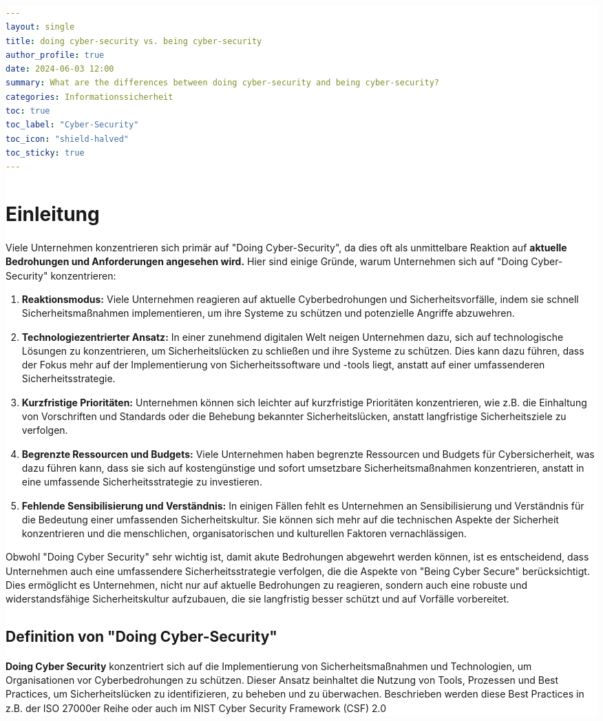 ```yaml
---
layout: single
title: doing cyber-security vs. being cyber-security
author_profile: true
date: 2024-06-03 12:00
summary: What are the differences between doing cyber-security and being cyber-security?
categories: Informationssicherheit
toc: true
toc_label: "Cyber-Security"
toc_icon: "shield-halved"
toc_sticky: true
---
```

# Einleitung
Viele Unternehmen konzentrieren sich primär auf "Doing Cyber-Security", da dies oft als unmittelbare Reaktion auf **aktuelle Bedrohungen und Anforderungen angesehen wird.** Hier sind einige Gründe, warum Unternehmen sich auf "Doing Cyber-Security" konzentrieren:

1. **Reaktionsmodus:** Viele Unternehmen reagieren auf aktuelle Cyberbedrohungen und Sicherheitsvorfälle, indem sie schnell Sicherheitsmaßnahmen implementieren, um ihre Systeme zu schützen und potenzielle Angriffe abzuwehren.

2. **Technologiezentrierter Ansatz:** In einer zunehmend digitalen Welt neigen Unternehmen dazu, sich auf technologische Lösungen zu konzentrieren, um Sicherheitslücken zu schließen und ihre Systeme zu schützen. Dies kann dazu führen, dass der Fokus mehr auf der Implementierung von Sicherheitssoftware und -tools liegt, anstatt auf einer umfassenderen Sicherheitsstrategie.

3. **Kurzfristige Prioritäten:** Unternehmen können sich leichter auf kurzfristige Prioritäten konzentrieren, wie z.B. die Einhaltung von Vorschriften und Standards oder die Behebung bekannter Sicherheitslücken, anstatt langfristige Sicherheitsziele zu verfolgen.

4. **Begrenzte Ressourcen und Budgets:** Viele Unternehmen haben begrenzte Ressourcen und Budgets für Cybersicherheit, was dazu führen kann, dass sie sich auf kostengünstige und sofort umsetzbare Sicherheitsmaßnahmen konzentrieren, anstatt in eine umfassende Sicherheitsstrategie zu investieren.

5. **Fehlende Sensibilisierung und Verständnis:** In einigen Fällen fehlt es Unternehmen an Sensibilisierung und Verständnis für die Bedeutung einer umfassenden Sicherheitskultur. Sie können sich mehr auf die technischen Aspekte der Sicherheit konzentrieren und die menschlichen, organisatorischen und kulturellen Faktoren vernachlässigen.

Obwohl "Doing Cyber Security" sehr wichtig ist, damit akute Bedrohungen abgewehrt werden können, ist es entscheidend, dass Unternehmen auch eine umfassendere Sicherheitsstrategie verfolgen, die die Aspekte von "Being Cyber Secure" berücksichtigt. Dies ermöglicht es Unternehmen, nicht nur auf aktuelle Bedrohungen zu reagieren, sondern auch eine robuste und widerstandsfähige Sicherheitskultur aufzubauen, die sie langfristig besser schützt und auf Vorfälle vorbereitet.

## Definition von "Doing Cyber-Security"
**Doing Cyber Security** konzentriert sich auf die Implementierung von Sicherheitsmaßnahmen und Technologien, um Organisationen vor Cyberbedrohungen zu schützen. Dieser Ansatz beinhaltet die Nutzung von Tools, Prozessen und Best Practices, um Sicherheitslücken zu identifizieren, zu beheben und zu überwachen. Beschrieben werden diese Best Practices in z.B. der ISO 27000er Reihe oder auch im NIST Cyber Security Framework (CSF) 2.0
